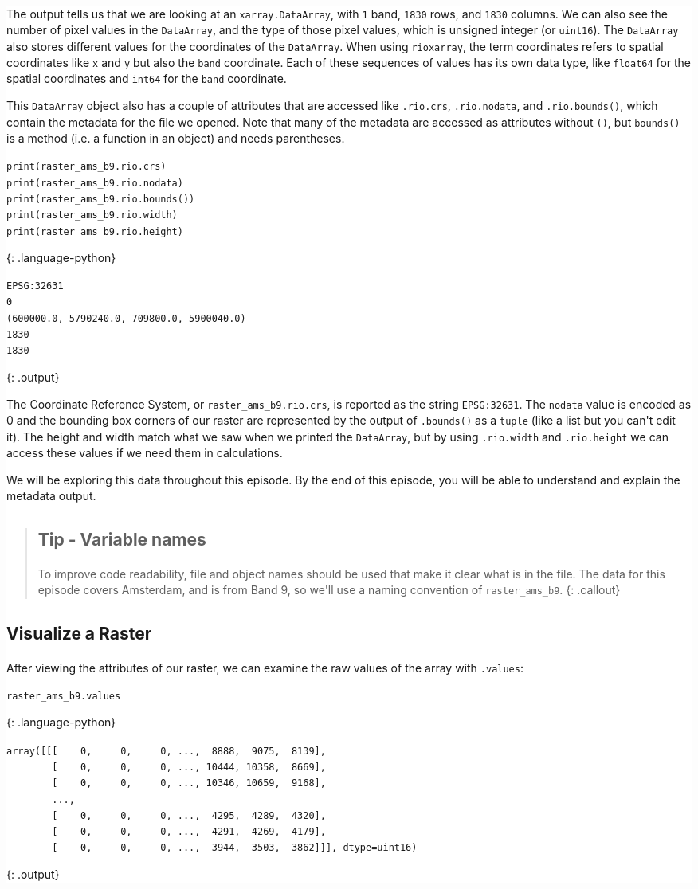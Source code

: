The output tells us that we are looking at an `xarray.DataArray`, with `1` band, `1830` rows, and `1830` columns. We can also see the number of pixel values in the `DataArray`, and the type of those pixel values, which is unsigned integer (or `uint16`). The `DataArray` also stores different values for the coordinates of the `DataArray`. When using `rioxarray`, the term coordinates refers to spatial coordinates like `x` and `y` but also the `band` coordinate. Each of these sequences of values has its own data type, like `float64` for the spatial coordinates and `int64` for the `band` coordinate.

This `DataArray` object also has a couple of attributes that are accessed like `.rio.crs`, `.rio.nodata`, and `.rio.bounds()`, which contain the metadata for the file we opened. Note that many of the metadata are accessed as attributes without `()`, but `bounds()` is a method (i.e. a function in an object) and needs parentheses.

~~~
print(raster_ams_b9.rio.crs)
print(raster_ams_b9.rio.nodata)
print(raster_ams_b9.rio.bounds())
print(raster_ams_b9.rio.width)
print(raster_ams_b9.rio.height)
~~~
{: .language-python}
~~~
EPSG:32631
0
(600000.0, 5790240.0, 709800.0, 5900040.0)
1830
1830
~~~
{: .output}

The Coordinate Reference System, or `raster_ams_b9.rio.crs`, is reported as the string `EPSG:32631`. The `nodata` value is encoded as 0 and the bounding box corners of our raster are represented by the output of `.bounds()` as a `tuple` (like a list but you can't edit it). The height and width match what we saw when we printed the `DataArray`, but by using `.rio.width` and `.rio.height` we can access these values if we need them in calculations.

We will be exploring this data throughout this episode. By the end of this episode, you will be able to understand and explain the metadata output.

> ## Tip - Variable names
> To improve code readability, file and object names should be used that make it clear what is in the file. The data for this episode covers Amsterdam, and is from Band 9, so we'll use a naming convention of `raster_ams_b9`.
{: .callout}

## Visualize a Raster

After viewing the attributes of our raster, we can examine the raw values of the array with `.values`:

~~~
raster_ams_b9.values
~~~
{: .language-python}
~~~
array([[[    0,     0,     0, ...,  8888,  9075,  8139],
        [    0,     0,     0, ..., 10444, 10358,  8669],
        [    0,     0,     0, ..., 10346, 10659,  9168],
        ...,
        [    0,     0,     0, ...,  4295,  4289,  4320],
        [    0,     0,     0, ...,  4291,  4269,  4179],
        [    0,     0,     0, ...,  3944,  3503,  3862]]], dtype=uint16)
~~~
{: .output}
